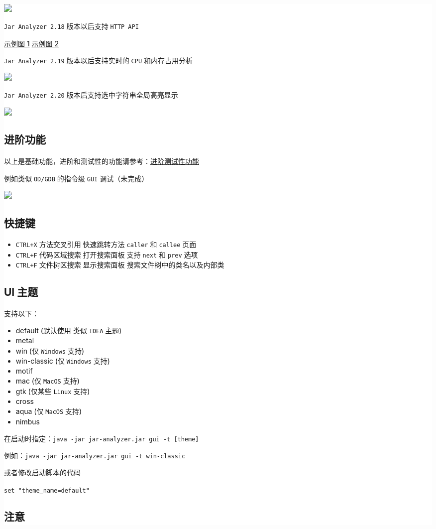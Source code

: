 ![](img/0036.png)

`Jar Analyzer 2.18` 版本以后支持 `HTTP API`

[示例图 1](img/0038.png) [示例图 2](img/0037.png)

`Jar Analyzer 2.19` 版本以后支持实时的 `CPU` 和内存占用分析

![](img/0040.png)

`Jar Analyzer 2.20` 版本后支持选中字符串全局高亮显示

![](img/0041.png)

## 进阶功能

以上是基础功能，进阶和测试性的功能请参考：[进阶测试性功能](doc/README-advance.md)

例如类似 `OD/GDB` 的指令级 `GUI` 调试（未完成）

![](img/0035.png)

## 快捷键

- `CTRL+X` 方法交叉引用 快速跳转方法 `caller` 和 `callee` 页面
- `CTRL+F` 代码区域搜索 打开搜索面板 支持 `next` 和 `prev` 选项
- `CTRL+F` 文件树区搜索 显示搜索面板 搜索文件树中的类名以及内部类

## UI 主题

支持以下：

- default (默认使用 类似 `IDEA` 主题)
- metal
- win (仅 `Windows` 支持)
- win-classic (仅 `Windows` 支持)
- motif
- mac (仅 `MacOS` 支持)
- gtk (仅某些 `Linux` 支持)
- cross
- aqua (仅 `MacOS` 支持)
- nimbus

在启动时指定：`java -jar jar-analyzer.jar gui -t [theme]`

例如：`java -jar jar-analyzer.jar gui -t win-classic`

或者修改启动脚本的代码

```shell
set "theme_name=default"
```

## 注意
